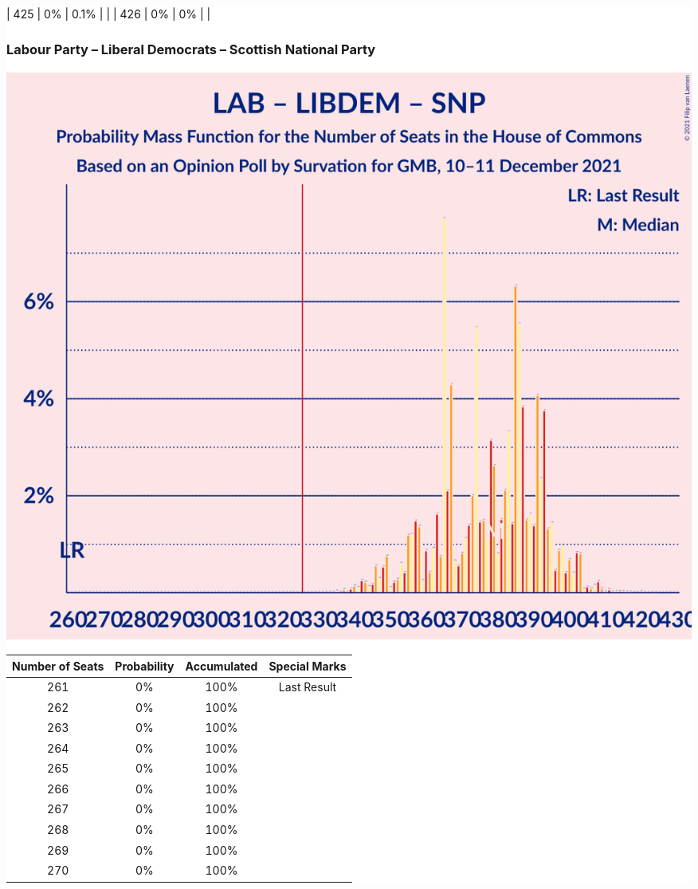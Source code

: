 | 425 | 0% | 0.1% |  |
| 426 | 0% | 0% |  |

### Labour Party – Liberal Democrats – Scottish National Party

![Graph with seats probability mass function not yet produced](2021-12-11-Survation-coalitions-seats-pmf-lab–libdem–snp.png "Seats Probability Mass Function")

| Number of Seats | Probability | Accumulated | Special Marks |
|:---------------:|:-----------:|:-----------:|:-------------:|
| 261 | 0% | 100% | Last Result |
| 262 | 0% | 100% |  |
| 263 | 0% | 100% |  |
| 264 | 0% | 100% |  |
| 265 | 0% | 100% |  |
| 266 | 0% | 100% |  |
| 267 | 0% | 100% |  |
| 268 | 0% | 100% |  |
| 269 | 0% | 100% |  |
| 270 | 0% | 100% |  |